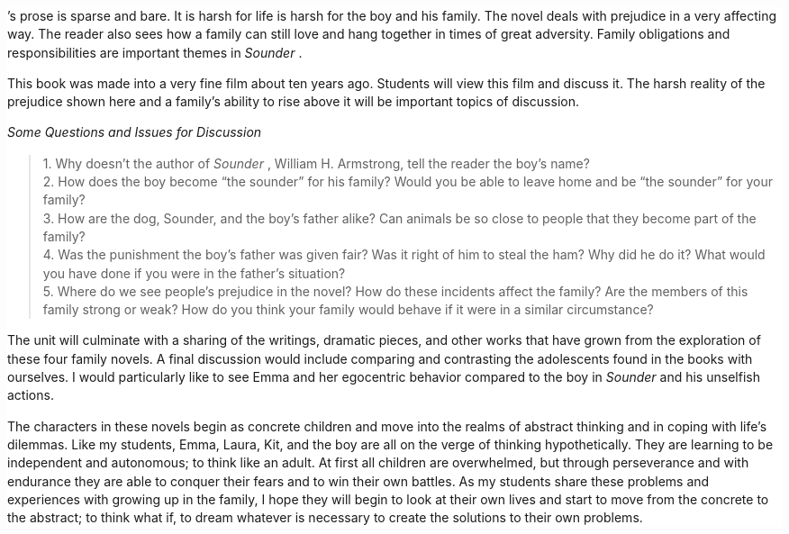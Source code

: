   ’s prose is sparse and bare. It is harsh for life is harsh for the boy and his family. The novel deals with prejudice in a very affecting way. The reader also sees how a family can still love and hang together in times of great adversity. Family obligations and responsibilities are important themes in
  <i>
   Sounder
  </i>
  .
 </p>
 <p>
  This book was made into a very fine film about ten years ago. Students will view this film and discuss it. The harsh reality of the prejudice shown here and a family’s ability to rise above it will be important topics of discussion.
 </p>
<p>
  <i>
   Some Questions and Issues for Discussion
  </i>
 </p>
<blockquote>
  <dl>
   <dt>
    1. Why doesn’t the author of
    <i>
     Sounder
    </i>
    , William H. Armstrong, tell the reader the boy’s name?
    <dt>
     2. How does the boy become “the sounder” for his family? Would you be able to leave home and be “the sounder” for your family?
     <dt>
      3. How are the dog, Sounder, and the boy’s father alike? Can animals be so close to people that they become part of the family?
      <dt>
       4. Was the punishment the boy’s father was given fair? Was it right of him to steal the ham? Why did he do it? What would you have done if you were in the father’s situation?
       <dt>
        5. Where do we see people’s prejudice in the novel? How do these incidents affect the family? Are the members of this family strong or weak? How do you think your family would behave if it were in a similar circumstance?
       </dt>
      </dt>
     </dt>
    </dt>
   </dt>
  </dl>
 </blockquote>
 The unit will culminate with a sharing of the writings, dramatic pieces, and other works that have grown from the exploration of these four family novels. A final discussion would include comparing and contrasting the adolescents found in the books with ourselves. I would particularly like to see Emma and her egocentric behavior compared to the boy in
 <i>
  Sounder
 </i>
 and his unselfish actions.
 <p>
  The characters in these novels begin as concrete children and move into the realms of abstract thinking and in coping with life’s dilemmas. Like my students, Emma, Laura, Kit, and the boy are all on the verge of thinking hypothetically. They are learning to be independent and autonomous; to think like an adult. At first all children are overwhelmed, but through perseverance and with endurance they are able to conquer their fears and to win their own battles. As my students share these problems and experiences with growing up in the family, I hope they will begin to look at their own lives and start to move from the concrete to the abstract; to think what if, to dream whatever is necessary to create the solutions to their own problems.